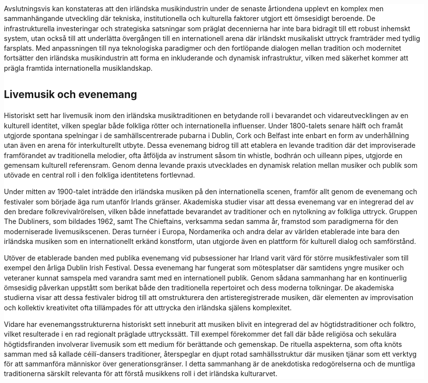 Avslutningsvis kan konstateras att den irländska musikindustrin under de senaste årtiondena upplevt
en komplex men sammanhängande utveckling där tekniska, institutionella och kulturella faktorer
utgjort ett ömsesidigt beroende. De infrastrukturella investeringar och strategiska satsningar som
präglat decennierna har inte bara bidragit till ett robust inhemskt system, utan också till att
underlätta övergången till en internationell arena där irländskt musikaliskt uttryck framträder med
tydlig farsplats. Med anpassningen till nya teknologiska paradigmer och den fortlöpande dialogen
mellan tradition och modernitet fortsätter den irländska musikindustrin att forma en inkluderande
och dynamisk infrastruktur, vilken med säkerhet kommer att prägla framtida internationella
musiklandskap.

## Livemusik och evenemang

Historiskt sett har livemusik inom den irländska musiktraditionen en betydande roll i bevarandet och
vidareutvecklingen av en kulturell identitet, vilken speglar både folkliga rötter och
internationella influenser. Under 1800-talets senare hälft och framåt utgjorde spontana spelningar i
de samhällscentrerade pubarna i Dublin, Cork och Belfast inte enbart en form av underhållning utan
även en arena för interkulturellt utbyte. Dessa evenemang bidrog till att etablera en levande
tradition där det improviserade framförandet av traditionella melodier, ofta åtföljda av instrument
såsom tin whistle, bodhrán och uilleann pipes, utgjorde en gemensam kulturell referensram. Genom
denna levande praxis utvecklades en dynamisk relation mellan musiker och publik som utövade en
central roll i den folkliga identitetens fortlevnad.

Under mitten av 1900-talet inträdde den irländska musiken på den internationella scenen, framför
allt genom de evenemang och festivaler som började äga rum utanför Irlands gränser. Akademiska
studier visar att dessa evenemang var en integrerad del av den bredare folkrevivalrörelsen, vilken
både innefattade bevarandet av traditioner och en nytolkning av folkliga uttryck. Gruppen The
Dubliners, som bildades 1962, samt The Chieftains, verksamma sedan samma år, framstod som
paradigmerna för den moderniserade livemusikscenen. Deras turnéer i Europa, Nordamerika och andra
delar av världen etablerade inte bara den irländska musiken som en internationellt erkänd konstform,
utan utgjorde även en plattform för kulturell dialog och samförstånd.

Utöver de etablerade banden med publika evenemang vid pubsessioner har Irland varit värd för större
musikfestivaler som till exempel den årliga Dublin Irish Festival. Dessa evenemang har fungerat som
mötesplatser där samtidens yngre musiker och veteraner kunnat samspela med varandra samt med en
internationell publik. Genom sådana sammanhang har en kontinuerlig ömsesidig påverkan uppstått som
berikat både den traditionella repertoiret och dess moderna tolkningar. De akademiska studierna
visar att dessa festivaler bidrog till att omstrukturera den artisteregistrerade musiken, där
elementen av improvisation och kollektiv kreativitet ofta tillämpades för att uttrycka den irländska
själens komplexitet.

Vidare har evenemangsstrukturerna historiskt sett inneburit att musiken blivit en integrerad del av
högtidstraditioner och folktro, vilket resulterade i en rad regionalt präglade uttryckssätt. Till
exempel förekommer det fall där både religiösa och sekulära högtidsfiranden involverar livemusik som
ett medium för berättande och gemenskap. De rituella aspekterna, som ofta knöts samman med så
kallade céilí-dansers traditioner, återspeglar en djupt rotad samhällsstruktur där musiken tjänar
som ett verktyg för att sammanföra människor över generationsgränser. I detta sammanhang är de
anekdotiska redogörelserna och de muntliga traditionerna särskilt relevanta för att förstå musikkens
roll i det irländska kulturarvet.

